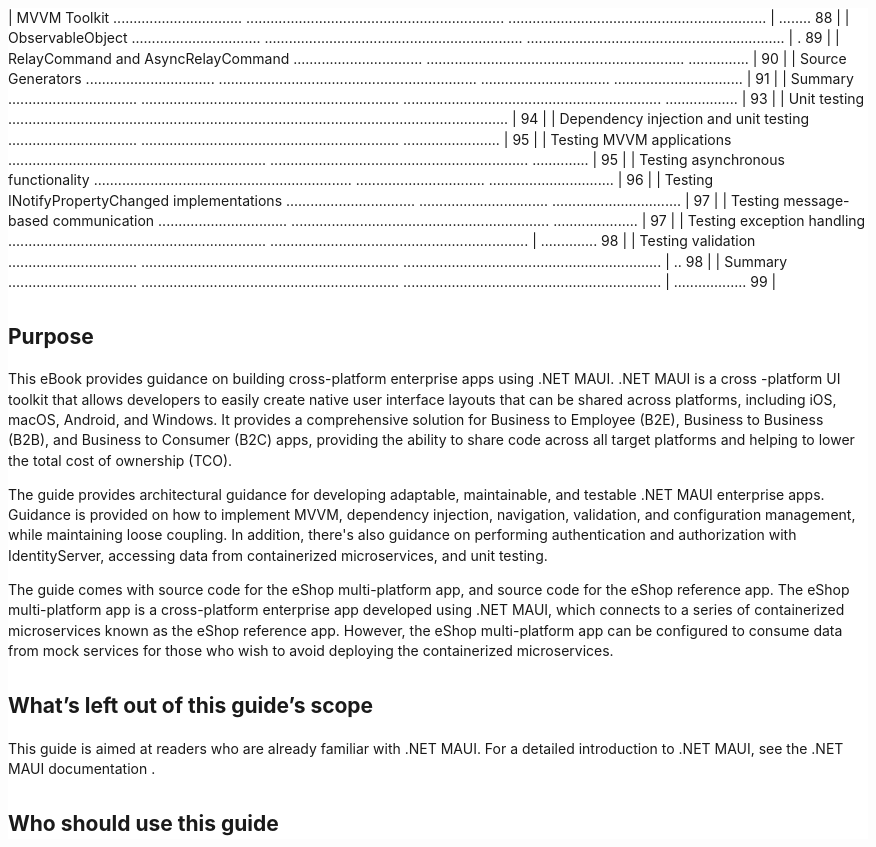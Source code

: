 | MVVM Toolkit  ................................ ................................................................ ................................................................               | ........  88           |
| ObservableObject ................................ ................................................................ ................................................................            | .  89                  |
| RelayCommand and AsyncRelayCommand  ................................ ................................................................ ...............                                          | 90                     |
| Source Generators  ................................ ................................................................ ................................ ................................         | 91                     |
| Summary  ................................ ................................................................ ................................................................ .................. | 93                     |
| Unit testing  ............................................................................................................................                                                     | 94                     |
| Dependency injection and unit testing ................................ ................................................................ ........................                               | 95                     |
| Testing MVVM applications ................................................................ ................................................................ ..............                     | 95                     |
| Testing asynchronous functionality ................................................................ ................................ ...............................                           | 96                     |
| Testing INotifyPropertyChanged implementations  ................................ ................................ ................................                                             | 97                     |
| Testing message-based communication ................................ ................................................................ .....................                                    | 97                     |
| Testing exception handling  ................................................................ ................................................................                                  | ..............  98     |
| Testing validation ................................ ................................................................ ................................................................          | ..  98                 |
| Summary  ................................ ................................................................ ................................................................                    | ..................  99 |

## Purpose

This eBook provides guidance on building cross-platform enterprise apps using .NET MAUI. .NET MAUI is a cross -platform UI toolkit that allows developers to easily create native user interface layouts that can be shared across platforms, including iOS, macOS, Android, and Windows. It provides a comprehensive solution for Business to Employee (B2E), Business to Business (B2B), and Business to Consumer (B2C) apps, providing the ability to share code across all target platforms and helping to lower the total cost of ownership (TCO).

The guide provides architectural guidance for developing adaptable, maintainable, and testable .NET MAUI enterprise apps. Guidance is provided on how to implement MVVM, dependency injection, navigation, validation, and configuration management, while maintaining loose coupling. In addition, there's also guidance on performing authentication and authorization with IdentityServer, accessing data from containerized microservices, and unit testing.

The guide comes with source code for the eShop multi-platform app, and source code for the eShop reference app. The eShop multi-platform app is a cross-platform enterprise app developed using .NET MAUI, which connects to a series of containerized microservices known as the eShop reference app. However, the eShop multi-platform app can be configured to consume data from mock services for those who wish to avoid deploying the containerized microservices.

## What’s left out of this guide’s scope

This guide is aimed at readers who are already familiar with .NET MAUI. For a detailed introduction to .NET MAUI, see the .NET MAUI documentation .

## Who should use this guide
